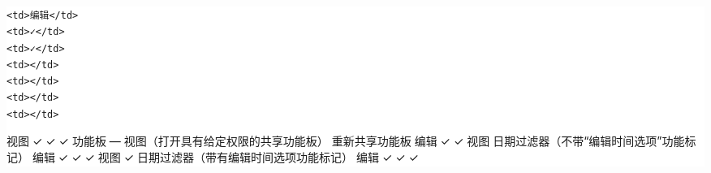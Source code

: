     <td>编辑</td>
    <td>✓</td>
    <td>✓</td>
    <td></td>
    <td></td>
    <td></td>
    <td></td>
  </tr>
  <tr>
    <td>视图</td>
    <td>✓</td>
    <td>✓</td>
    <td></td>
    <td>✓</td>
    <td></td>
    <td></td>
  </tr>
  <tr>
    <td rowspan="18">功能板 — 视图（打开具有给定权限的共享功能板）</td>
    <td rowspan="2">重新共享功能板</td>
    <td>编辑</td>
    <td>✓</td>
    <td>✓</td>
    <td></td>
    <td></td>
    <td></td>
    <td></td>
  </tr>
  <tr>
    <td>视图</td>
    <td></td>
    <td></td>
    <td></td>
    <td></td>
    <td></td>
    <td></td>
  </tr>
  <tr>
    <td rowspan="2">日期过滤器（不带“编辑时间选项”功能标记）</td>
    <td>编辑</td>
    <td>✓</td>
    <td>✓</td>
    <td>✓</td>
    <td></td>
    <td></td>
    <td></td>
  </tr>
  <tr>
    <td>视图</td>
    <td></td>
    <td></td>
    <td></td>
    <td>✓</td>
    <td></td>
    <td></td>
  </tr>
  <tr>
    <td rowspan="2">日期过滤器（带有编辑时间选项功能标记）</td>
    <td>编辑</td>
    <td>✓</td>
    <td>✓</td>
    <td>✓</td>
    <td></td>
    <td></td>